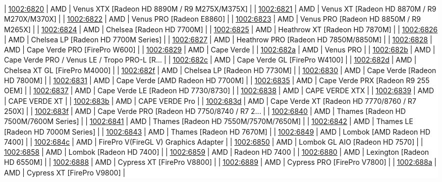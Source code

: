 | [1002:6820](https://bsd-hardware.info?id=pci:1002-6820) | AMD                  | Venus XTX [Radeon HD 8890M / R9 M275X/M375X]  |
| [1002:6821](https://bsd-hardware.info?id=pci:1002-6821) | AMD                  | Venus XT [Radeon HD 8870M / R9 M270X/M370X]   |
| [1002:6822](https://bsd-hardware.info?id=pci:1002-6822) | AMD                  | Venus PRO [Radeon E8860]                      |
| [1002:6823](https://bsd-hardware.info?id=pci:1002-6823) | AMD                  | Venus PRO [Radeon HD 8850M / R9 M265X]        |
| [1002:6824](https://bsd-hardware.info?id=pci:1002-6824) | AMD                  | Chelsea [Radeon HD 7700M]                     |
| [1002:6825](https://bsd-hardware.info?id=pci:1002-6825) | AMD                  | Heathrow XT [Radeon HD 7870M]                 |
| [1002:6826](https://bsd-hardware.info?id=pci:1002-6826) | AMD                  | Chelsea LP [Radeon HD 7700M Series]           |
| [1002:6827](https://bsd-hardware.info?id=pci:1002-6827) | AMD                  | Heathrow PRO [Radeon HD 7850M/8850M]          |
| [1002:6828](https://bsd-hardware.info?id=pci:1002-6828) | AMD                  | Cape Verde PRO [FirePro W600]                 |
| [1002:6829](https://bsd-hardware.info?id=pci:1002-6829) | AMD                  | Cape Verde                                    |
| [1002:682a](https://bsd-hardware.info?id=pci:1002-682a) | AMD                  | Venus PRO                                     |
| [1002:682b](https://bsd-hardware.info?id=pci:1002-682b) | AMD                  | Cape Verde PRO / Venus LE / Tropo PRO-L [R... |
| [1002:682c](https://bsd-hardware.info?id=pci:1002-682c) | AMD                  | Cape Verde GL [FirePro W4100]                 |
| [1002:682d](https://bsd-hardware.info?id=pci:1002-682d) | AMD                  | Chelsea XT GL [FirePro M4000]                 |
| [1002:682f](https://bsd-hardware.info?id=pci:1002-682f) | AMD                  | Chelsea LP [Radeon HD 7730M]                  |
| [1002:6830](https://bsd-hardware.info?id=pci:1002-6830) | AMD                  | Cape Verde [Radeon HD 7800M]                  |
| [1002:6831](https://bsd-hardware.info?id=pci:1002-6831) | AMD                  | Cape Verde [AMD Radeon HD 7700M]              |
| [1002:6835](https://bsd-hardware.info?id=pci:1002-6835) | AMD                  | Cape Verde PRX [Radeon R9 255 OEM]            |
| [1002:6837](https://bsd-hardware.info?id=pci:1002-6837) | AMD                  | Cape Verde LE [Radeon HD 7730/8730]           |
| [1002:6838](https://bsd-hardware.info?id=pci:1002-6838) | AMD                  | CAPE VERDE XTX                                |
| [1002:6839](https://bsd-hardware.info?id=pci:1002-6839) | AMD                  | CAPE VERDE XT                                 |
| [1002:683b](https://bsd-hardware.info?id=pci:1002-683b) | AMD                  | CAPE VERDE Pro                                |
| [1002:683d](https://bsd-hardware.info?id=pci:1002-683d) | AMD                  | Cape Verde XT [Radeon HD 7770/8760 / R7 250X] |
| [1002:683f](https://bsd-hardware.info?id=pci:1002-683f) | AMD                  | Cape Verde PRO [Radeon HD 7750/8740 / R7 2... |
| [1002:6840](https://bsd-hardware.info?id=pci:1002-6840) | AMD                  | Thames [Radeon HD 7500M/7600M Series]         |
| [1002:6841](https://bsd-hardware.info?id=pci:1002-6841) | AMD                  | Thames [Radeon HD 7550M/7570M/7650M]          |
| [1002:6842](https://bsd-hardware.info?id=pci:1002-6842) | AMD                  | Thames LE [Radeon HD 7000M Series]            |
| [1002:6843](https://bsd-hardware.info?id=pci:1002-6843) | AMD                  | Thames [Radeon HD 7670M]                      |
| [1002:6849](https://bsd-hardware.info?id=pci:1002-6849) | AMD                  | Lombok [AMD Radeon HD 7400]                   |
| [1002:684c](https://bsd-hardware.info?id=pci:1002-684c) | AMD                  | FirePro V(FireGL V) Graphics Adapter          |
| [1002:6850](https://bsd-hardware.info?id=pci:1002-6850) | AMD                  | Lombok GL AIO [Radeon HD 7570]                |
| [1002:6858](https://bsd-hardware.info?id=pci:1002-6858) | AMD                  | Lombok [Radeon HD 7400]                       |
| [1002:6859](https://bsd-hardware.info?id=pci:1002-6859) | AMD                  | Radeon HD 7400                                |
| [1002:6880](https://bsd-hardware.info?id=pci:1002-6880) | AMD                  | Lexington [Radeon HD 6550M]                   |
| [1002:6888](https://bsd-hardware.info?id=pci:1002-6888) | AMD                  | Cypress XT [FirePro V8800]                    |
| [1002:6889](https://bsd-hardware.info?id=pci:1002-6889) | AMD                  | Cypress PRO [FirePro V7800]                   |
| [1002:688a](https://bsd-hardware.info?id=pci:1002-688a) | AMD                  | Cypress XT [FirePro V9800]                    |